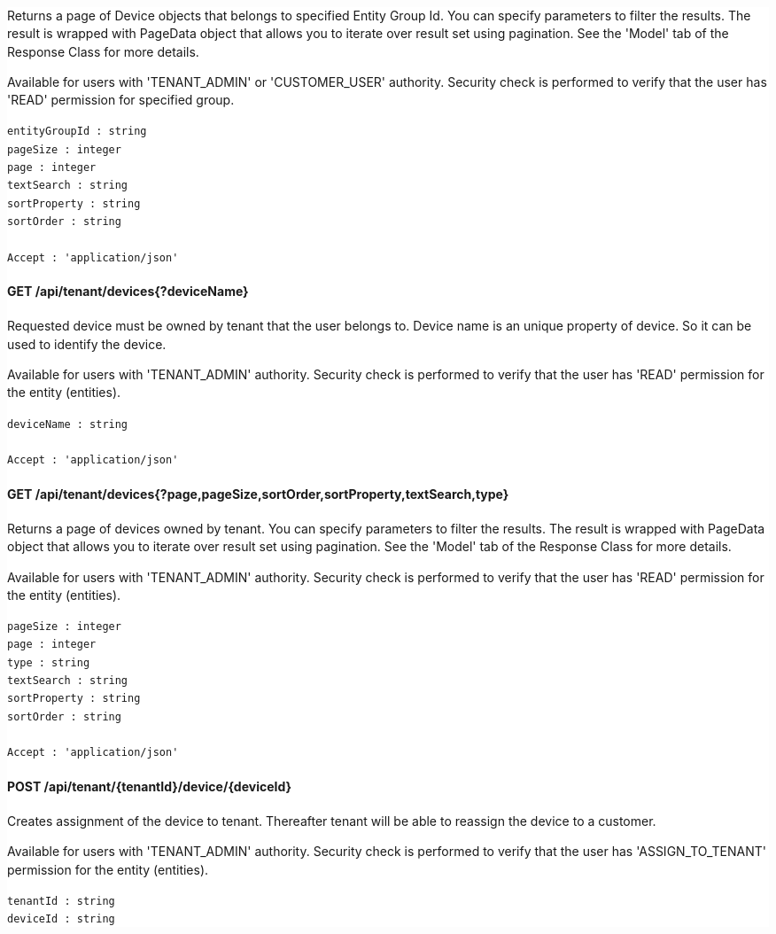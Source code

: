 Returns a page of Device objects that belongs to specified Entity Group Id. You can specify parameters to filter the results. The result is wrapped with PageData object that allows you to iterate over result set using pagination. See the 'Model' tab of the Response Class for more details. 

Available for users with 'TENANT_ADMIN' or 'CUSTOMER_USER' authority. Security check is performed to verify that the user has 'READ' permission for specified group.

    entityGroupId : string
    pageSize : integer
    page : integer
    textSearch : string
    sortProperty : string
    sortOrder : string
     
    Accept : 'application/json'

#### GET /api/tenant/devices{?deviceName}

Requested device must be owned by tenant that the user belongs to. Device name is an unique property of device. So it can be used to identify the device.

Available for users with 'TENANT_ADMIN' authority. Security check is performed to verify that the user has 'READ' permission for the entity (entities).

    deviceName : string
     
    Accept : 'application/json'

#### GET /api/tenant/devices{?page,pageSize,sortOrder,sortProperty,textSearch,type}

Returns a page of devices owned by tenant. You can specify parameters to filter the results. The result is wrapped with PageData object that allows you to iterate over result set using pagination. See the 'Model' tab of the Response Class for more details. 

Available for users with 'TENANT_ADMIN' authority. Security check is performed to verify that the user has 'READ' permission for the entity (entities).

    pageSize : integer
    page : integer
    type : string
    textSearch : string
    sortProperty : string
    sortOrder : string
     
    Accept : 'application/json'

#### POST /api/tenant/{tenantId}/device/{deviceId}

Creates assignment of the device to tenant. Thereafter tenant will be able to reassign the device to a customer.

Available for users with 'TENANT_ADMIN' authority. Security check is performed to verify that the user has 'ASSIGN_TO_TENANT' permission for the entity (entities).

    tenantId : string
    deviceId : string
     